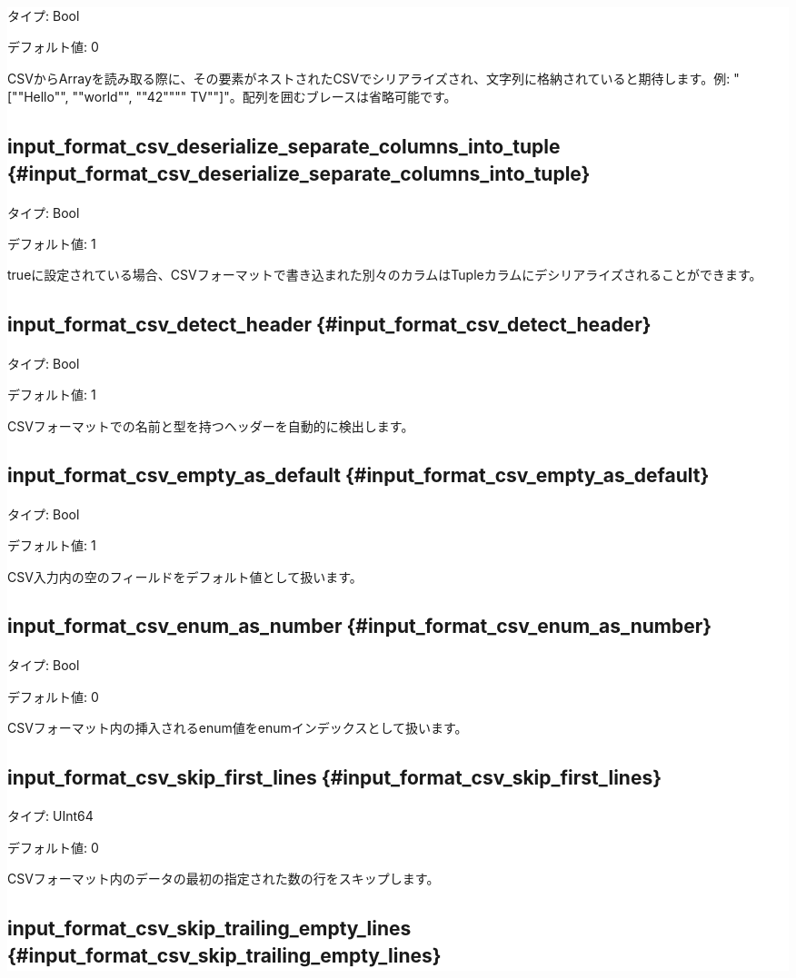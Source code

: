 
タイプ: Bool

デフォルト値: 0

CSVからArrayを読み取る際に、その要素がネストされたCSVでシリアライズされ、文字列に格納されていると期待します。例: \"[\"\"Hello\"\", \"\"world\"\", \"\"42\"\"\"\" TV\"\"]\"。配列を囲むブレースは省略可能です。
## input_format_csv_deserialize_separate_columns_into_tuple {#input_format_csv_deserialize_separate_columns_into_tuple}


タイプ: Bool

デフォルト値: 1

trueに設定されている場合、CSVフォーマットで書き込まれた別々のカラムはTupleカラムにデシリアライズされることができます。
## input_format_csv_detect_header {#input_format_csv_detect_header}


タイプ: Bool

デフォルト値: 1

CSVフォーマットでの名前と型を持つヘッダーを自動的に検出します。
## input_format_csv_empty_as_default {#input_format_csv_empty_as_default}


タイプ: Bool

デフォルト値: 1

CSV入力内の空のフィールドをデフォルト値として扱います。
## input_format_csv_enum_as_number {#input_format_csv_enum_as_number}


タイプ: Bool

デフォルト値: 0

CSVフォーマット内の挿入されるenum値をenumインデックスとして扱います。
## input_format_csv_skip_first_lines {#input_format_csv_skip_first_lines}


タイプ: UInt64

デフォルト値: 0

CSVフォーマット内のデータの最初の指定された数の行をスキップします。
## input_format_csv_skip_trailing_empty_lines {#input_format_csv_skip_trailing_empty_lines}
